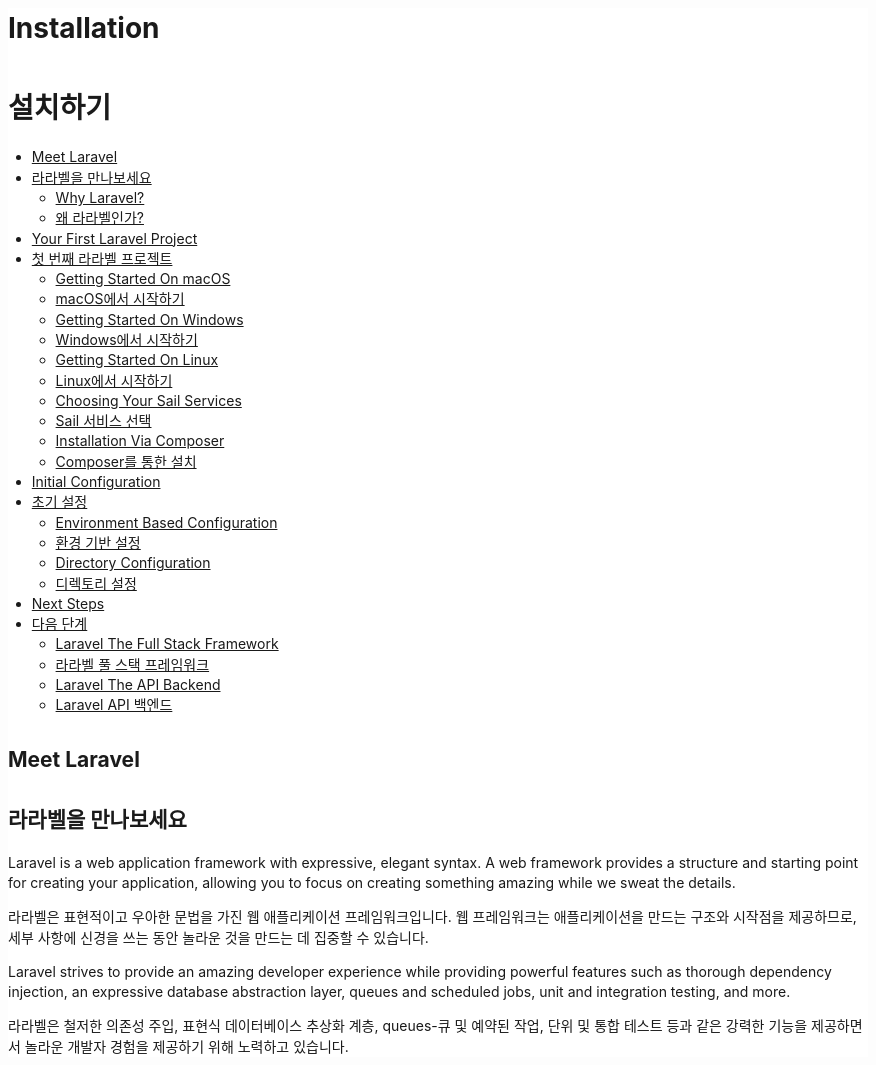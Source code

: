# Installation
# 설치하기

- [Meet Laravel](#meet-laravel)
- [라라벨을 만나보세요](#meet-laravel)
    - [Why Laravel?](#why-laravel)
    - [왜 라라벨인가?](#why-laravel)
- [Your First Laravel Project](#your-first-laravel-project)
- [첫 번째 라라벨 프로젝트](#your-first-laravel-project)
    - [Getting Started On macOS](#getting-started-on-macos)
    - [macOS에서 시작하기](#getting-started-on-macos)
    - [Getting Started On Windows](#getting-started-on-windows)
    - [Windows에서 시작하기](#getting-started-on-windows)
    - [Getting Started On Linux](#getting-started-on-linux)
    - [Linux에서 시작하기](#getting-started-on-linux)
    - [Choosing Your Sail Services](#choosing-your-sail-services)
    - [Sail 서비스 선택](#choosing-your-sail-services)
    - [Installation Via Composer](#installation-via-composer)
    - [Composer를 통한 설치](#installation-via-composer)
- [Initial Configuration](#initial-configuration)
- [초기 설정](#initial-configuration)
    - [Environment Based Configuration](#environment-based-configuration)
    - [환경 기반 설정](#environment-based-configuration)
    - [Directory Configuration](#directory-configuration)
    - [디렉토리 설정](#directory-configuration)
- [Next Steps](#next-steps)
- [다음 단계](#next-steps)
    - [Laravel The Full Stack Framework](#laravel-the-fullstack-framework)
    - [라라벨 풀 스택 프레임워크](#laravel-the-fullstack-framework)
    - [Laravel The API Backend](#laravel-the-api-backend)
    - [Laravel API 백엔드](#laravel-the-api-backend)

<a name="meet-laravel"></a>
## Meet Laravel
## 라라벨을 만나보세요

Laravel is a web application framework with expressive, elegant syntax. A web framework provides a structure and starting point for creating your application, allowing you to focus on creating something amazing while we sweat the details.

라라벨은 표현적이고 우아한 문법을 가진 웹 애플리케이션 프레임워크입니다. 웹 프레임워크는 애플리케이션을 만드는 구조와 시작점을 제공하므로, 세부 사항에 신경을 쓰는 동안 놀라운 것을 만드는 데 집중할 수 있습니다.

Laravel strives to provide an amazing developer experience while providing powerful features such as thorough dependency injection, an expressive database abstraction layer, queues and scheduled jobs, unit and integration testing, and more.

라라벨은 철저한 의존성 주입, 표현식 데이터베이스 추상화 계층, queues-큐 및 예약된 작업, 단위 및 통합 테스트 등과 같은 강력한 기능을 제공하면서 놀라운 개발자 경험을 제공하기 위해 노력하고 있습니다.
